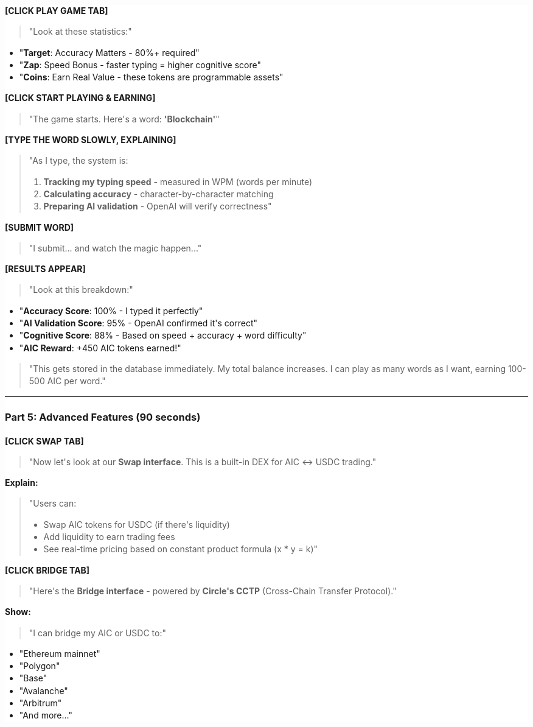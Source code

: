 **[CLICK PLAY GAME TAB]**

> "Look at these statistics:"
- "**Target**: Accuracy Matters - 80%+ required"
- "**Zap**: Speed Bonus - faster typing = higher cognitive score"
- "**Coins**: Earn Real Value - these tokens are programmable assets"

**[CLICK START PLAYING & EARNING]**

> "The game starts. Here's a word: **'Blockchain'**"

**[TYPE THE WORD SLOWLY, EXPLAINING]**

> "As I type, the system is:
> 1. **Tracking my typing speed** - measured in WPM (words per minute)
> 2. **Calculating accuracy** - character-by-character matching
> 3. **Preparing AI validation** - OpenAI will verify correctness"

**[SUBMIT WORD]**

> "I submit... and watch the magic happen..."

**[RESULTS APPEAR]**

> "Look at this breakdown:"
- "**Accuracy Score**: 100% - I typed it perfectly"
- "**AI Validation Score**: 95% - OpenAI confirmed it's correct"
- "**Cognitive Score**: 88% - Based on speed + accuracy + word difficulty"
- "**AIC Reward**: +450 AIC tokens earned!"

> "This gets stored in the database immediately. My total balance increases. I can play as many words as I want, earning 100-500 AIC per word."

---

### **Part 5: Advanced Features (90 seconds)**

**[CLICK SWAP TAB]**

> "Now let's look at our **Swap interface**. This is a built-in DEX for AIC ↔ USDC trading."

**Explain:**
> "Users can:
> - Swap AIC tokens for USDC (if there's liquidity)
> - Add liquidity to earn trading fees
> - See real-time pricing based on constant product formula (x * y = k)"

**[CLICK BRIDGE TAB]**

> "Here's the **Bridge interface** - powered by **Circle's CCTP** (Cross-Chain Transfer Protocol)."

**Show:**
> "I can bridge my AIC or USDC to:"
- "Ethereum mainnet"
- "Polygon"
- "Base"
- "Avalanche"
- "Arbitrum"
- "And more..."
